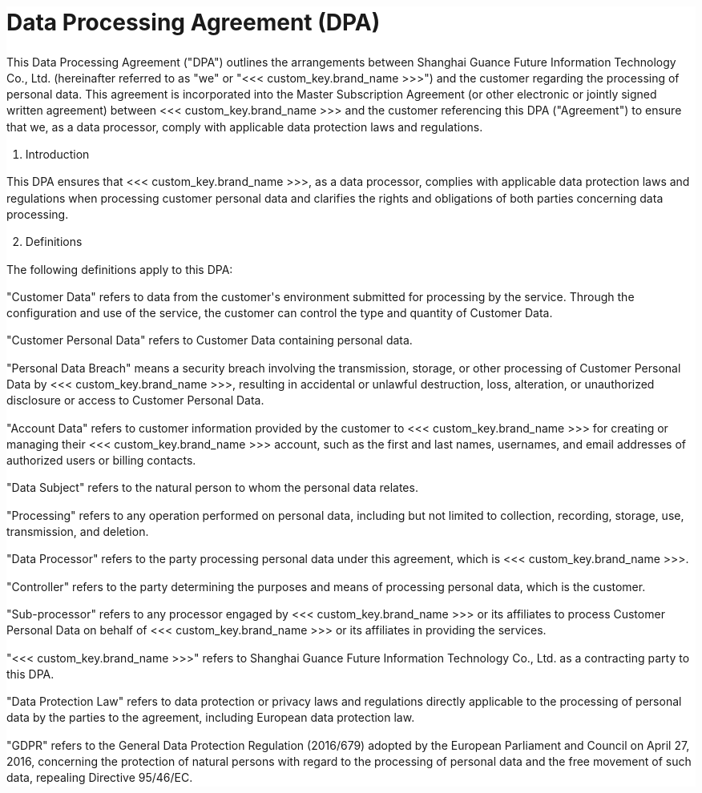# Data Processing Agreement (DPA)

This Data Processing Agreement ("DPA") outlines the arrangements between Shanghai Guance Future Information Technology Co., Ltd. (hereinafter referred to as "we" or "<<< custom_key.brand_name >>>") and the customer regarding the processing of personal data. This agreement is incorporated into the Master Subscription Agreement (or other electronic or jointly signed written agreement) between <<< custom_key.brand_name >>> and the customer referencing this DPA ("Agreement") to ensure that we, as a data processor, comply with applicable data protection laws and regulations.

1. Introduction

This DPA ensures that <<< custom_key.brand_name >>>, as a data processor, complies with applicable data protection laws and regulations when processing customer personal data and clarifies the rights and obligations of both parties concerning data processing.

2. Definitions

The following definitions apply to this DPA:

"Customer Data" refers to data from the customer's environment submitted for processing by the service. Through the configuration and use of the service, the customer can control the type and quantity of Customer Data.

"Customer Personal Data" refers to Customer Data containing personal data.

"Personal Data Breach" means a security breach involving the transmission, storage, or other processing of Customer Personal Data by <<< custom_key.brand_name >>>, resulting in accidental or unlawful destruction, loss, alteration, or unauthorized disclosure or access to Customer Personal Data.

"Account Data" refers to customer information provided by the customer to <<< custom_key.brand_name >>> for creating or managing their <<< custom_key.brand_name >>> account, such as the first and last names, usernames, and email addresses of authorized users or billing contacts.

"Data Subject" refers to the natural person to whom the personal data relates.

"Processing" refers to any operation performed on personal data, including but not limited to collection, recording, storage, use, transmission, and deletion.

"Data Processor" refers to the party processing personal data under this agreement, which is <<< custom_key.brand_name >>>.

"Controller" refers to the party determining the purposes and means of processing personal data, which is the customer.

"Sub-processor" refers to any processor engaged by <<< custom_key.brand_name >>> or its affiliates to process Customer Personal Data on behalf of <<< custom_key.brand_name >>> or its affiliates in providing the services.

"<<< custom_key.brand_name >>>" refers to Shanghai Guance Future Information Technology Co., Ltd. as a contracting party to this DPA.

"Data Protection Law" refers to data protection or privacy laws and regulations directly applicable to the processing of personal data by the parties to the agreement, including European data protection law.

"GDPR" refers to the General Data Protection Regulation (2016/679) adopted by the European Parliament and Council on April 27, 2016, concerning the protection of natural persons with regard to the processing of personal data and the free movement of such data, repealing Directive 95/46/EC.
